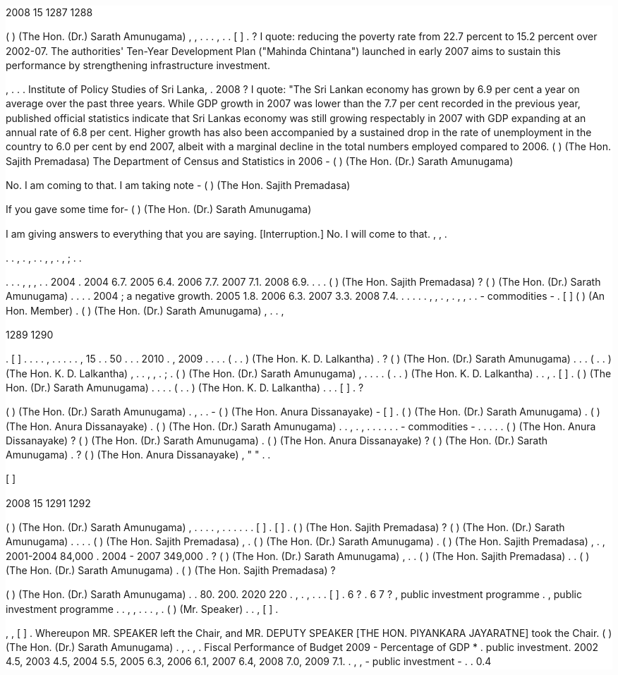 2008 15 1287 1288

( ) (The Hon. (Dr.) Sarath Amunugama) , , . . . , . . [ ] . ? I quote: reducing the poverty rate from 22.7 percent to 15.2 percent over 2002-07. The authorities' Ten-Year Development Plan ("Mahinda Chintana") launched in early 2007 aims to sustain this performance by strengthening infrastructure investment.

, . . . Institute of Policy Studies of Sri Lanka, . 2008 ? I quote: "The Sri Lankan economy has grown by 6.9 per cent a year on average over the past three years. While GDP growth in 2007 was lower than the 7.7 per cent recorded in the previous year, published official statistics indicate that Sri Lankas economy was still growing respectably in 2007 with GDP expanding at an annual rate of 6.8 per cent. Higher growth has also been accompanied by a sustained drop in the rate of unemployment in the country to 6.0 per cent by end 2007, albeit with a marginal decline in the total numbers employed compared to 2006. ( ) (The Hon. Sajith Premadasa) The Department of Census and Statistics in 2006 - ( ) (The Hon. (Dr.) Sarath Amunugama)

No. I am coming to that. I am taking note - ( ) (The Hon. Sajith Premadasa)

If you gave some time for- ( ) (The Hon. (Dr.) Sarath Amunugama)

I am giving answers to everything that you are saying. [Interruption.] No. I will come to that. , , .

. . , . , . . , , . , ; . .

. . . , , , . . 2004 . 2004 6.7. 2005 6.4. 2006 7.7. 2007 7.1. 2008 6.9. . . . ( ) (The Hon. Sajith Premadasa) ? ( ) (The Hon. (Dr.) Sarath Amunugama) . . . . 2004 ; a negative growth. 2005 1.8. 2006 6.3. 2007 3.3. 2008 7.4. . . . . . , , . , . , , . . - commodities - . [ ] ( ) (An Hon. Member) . ( ) (The Hon. (Dr.) Sarath Amunugama) , . . ,

1289 1290

. [ ] . . . . , . . . . . , 15 . . 50 . . . 2010 . , 2009 . . . . ( . . ) (The Hon. K. D. Lalkantha) . ? ( ) (The Hon. (Dr.) Sarath Amunugama) . . . ( . . ) (The Hon. K. D. Lalkantha) , . . , , . ; . ( ) (The Hon. (Dr.) Sarath Amunugama) , . . . . ( . . ) (The Hon. K. D. Lalkantha) . . , . [ ] . ( ) (The Hon. (Dr.) Sarath Amunugama) . . . . ( . . ) (The Hon. K. D. Lalkantha) . . . [ ] . ?

( ) (The Hon. (Dr.) Sarath Amunugama) . , . . - ( ) (The Hon. Anura Dissanayake) - [ ] . ( ) (The Hon. (Dr.) Sarath Amunugama) . ( ) (The Hon. Anura Dissanayake) . ( ) (The Hon. (Dr.) Sarath Amunugama) . . , . , . . . . . . - commodities - . . . . . ( ) (The Hon. Anura Dissanayake) ? ( ) (The Hon. (Dr.) Sarath Amunugama) . ( ) (The Hon. Anura Dissanayake) ? ( ) (The Hon. (Dr.) Sarath Amunugama) . ? ( ) (The Hon. Anura Dissanayake) , " " . .

[ ]

2008 15 1291 1292

( ) (The Hon. (Dr.) Sarath Amunugama) , . . . . , . . . . . . [ ] . [ ] . ( ) (The Hon. Sajith Premadasa) ? ( ) (The Hon. (Dr.) Sarath Amunugama) . . . . ( ) (The Hon. Sajith Premadasa) , . ( ) (The Hon. (Dr.) Sarath Amunugama) . ( ) (The Hon. Sajith Premadasa) , . , 2001-2004 84,000 . 2004 - 2007 349,000 . ? ( ) (The Hon. (Dr.) Sarath Amunugama) , . . ( ) (The Hon. Sajith Premadasa) . . ( ) (The Hon. (Dr.) Sarath Amunugama) . ( ) (The Hon. Sajith Premadasa) ?

( ) (The Hon. (Dr.) Sarath Amunugama) . . 80. 200. 2020 220 . , . , . . . [ ] . 6 ? . 6 7 ? , public investment programme . , public investment programme . . , , . . . , . ( ) (Mr. Speaker) . . , [ ] .

, , [ ] . Whereupon MR. SPEAKER left the Chair, and MR. DEPUTY SPEAKER [THE HON. PIYANKARA JAYARATNE] took the Chair. ( ) (The Hon. (Dr.) Sarath Amunugama) . , . , . Fiscal Performance of Budget 2009 - Percentage of GDP * . public investment. 2002 4.5, 2003 4.5, 2004 5.5, 2005 6.3, 2006 6.1, 2007 6.4, 2008 7.0, 2009 7.1. . , , - public investment - . . 0.4
